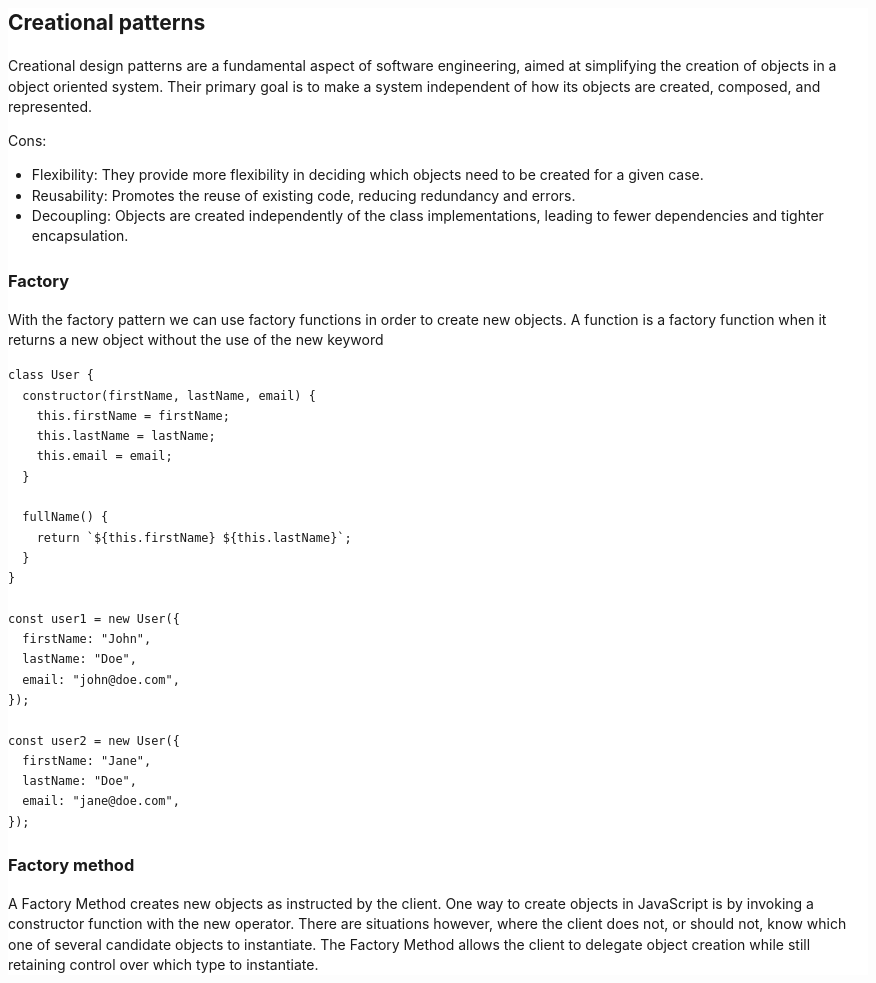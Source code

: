 ## Creational patterns

Creational design patterns are a fundamental aspect of software engineering, aimed at simplifying the creation of objects in a object oriented system. Their primary goal is to make a system independent of how its objects are created, composed, and represented.

Cons:

- Flexibility: They provide more flexibility in deciding which objects need to be created for a given case.
- Reusability: Promotes the reuse of existing code, reducing redundancy and errors.
- Decoupling: Objects are created independently of the class implementations, leading to fewer dependencies and tighter encapsulation.

### Factory

With the factory pattern we can use factory functions in order to create new objects. A function is a factory function when it returns a new object without the use of the new keyword

```
class User {
  constructor(firstName, lastName, email) {
    this.firstName = firstName;
    this.lastName = lastName;
    this.email = email;
  }

  fullName() {
    return `${this.firstName} ${this.lastName}`;
  }
}

const user1 = new User({
  firstName: "John",
  lastName: "Doe",
  email: "john@doe.com",
});

const user2 = new User({
  firstName: "Jane",
  lastName: "Doe",
  email: "jane@doe.com",
});
```

### Factory method

A Factory Method creates new objects as instructed by the client. One way to create objects in JavaScript is by invoking a constructor function with the new operator. There are situations however, where the client does not, or should not, know which one of several candidate objects to instantiate. The Factory Method allows the client to delegate object creation while still retaining control over which type to instantiate.

